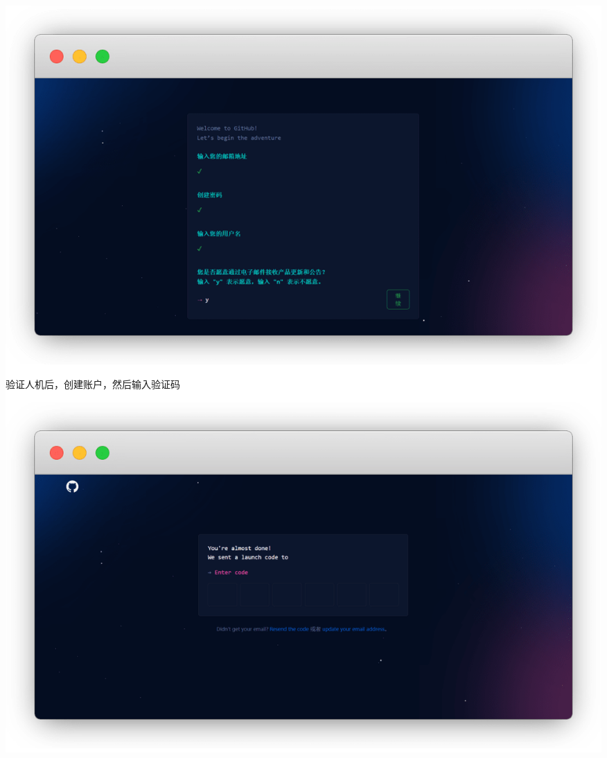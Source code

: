 ![Github注册及使用](./Github注册及使用/github-02.png)

验证人机后，创建账户，然后输入验证码

![Github注册及使用](./Github注册及使用/github-03.png)
